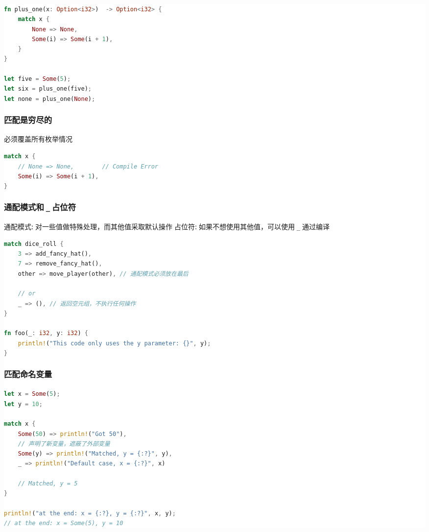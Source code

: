 ``` rust
fn plus_one(x: Option<i32>)  -> Option<i32> {
    match x {
        None => None,
        Some(i) => Some(i + 1),
    }
}

let five = Some(5);
let six = plus_one(five);
let none = plus_one(None);
``` 

### 匹配是穷尽的

必须覆盖所有枚举情况

``` rust
match x {
    // None => None,        // Compile Error
    Some(i) => Some(i + 1),
}


```

### 通配模式和 `_` 占位符

通配模式: 对一些值做特殊处理，而其他值采取默认操作
占位符: 如果不想使用其他值，可以使用 `_` 通过编译

``` rust
match dice_roll {
    3 => add_fancy_hat(),
    7 => remove_fancy_hat(),
    other => move_player(other), // 通配模式必须放在最后

    // or
    _ => (), // 返回空元组，不执行任何操作
}

fn foo(_: i32, y: i32) {
    println!("This code only uses the y parameter: {}", y);
}
```

### 匹配命名变量

``` rust
let x = Some(5);
let y = 10;

match x {
    Some(50) => println!("Got 50"),
    // 声明了新变量，遮蔽了外部变量
    Some(y) => println!("Matched, y = {:?}", y),
    _ => println!("Default case, x = {:?}", x)

    // Matched, y = 5
}

println!("at the end: x = {:?}, y = {:?}", x, y);
// at the end: x = Some(5), y = 10
```
